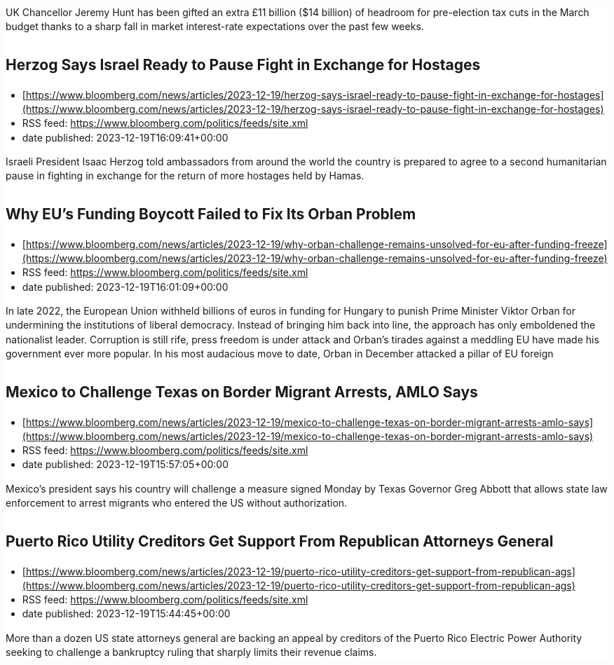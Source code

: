 UK Chancellor Jeremy Hunt has been gifted an extra £11 billion ($14 billion) of headroom for pre-election tax cuts in the March budget thanks to a sharp fall in market interest-rate expectations over the past few weeks.

## Herzog Says Israel Ready to Pause Fight in Exchange for Hostages
 - [https://www.bloomberg.com/news/articles/2023-12-19/herzog-says-israel-ready-to-pause-fight-in-exchange-for-hostages](https://www.bloomberg.com/news/articles/2023-12-19/herzog-says-israel-ready-to-pause-fight-in-exchange-for-hostages)
 - RSS feed: https://www.bloomberg.com/politics/feeds/site.xml
 - date published: 2023-12-19T16:09:41+00:00

Israeli President Isaac Herzog told ambassadors from around the world the country is prepared to agree to a second humanitarian pause in fighting in exchange for the return of more hostages held by Hamas.

## Why EU’s Funding Boycott Failed to Fix Its Orban Problem
 - [https://www.bloomberg.com/news/articles/2023-12-19/why-orban-challenge-remains-unsolved-for-eu-after-funding-freeze](https://www.bloomberg.com/news/articles/2023-12-19/why-orban-challenge-remains-unsolved-for-eu-after-funding-freeze)
 - RSS feed: https://www.bloomberg.com/politics/feeds/site.xml
 - date published: 2023-12-19T16:01:09+00:00

In late 2022, the European Union withheld billions of euros in funding for Hungary to punish Prime Minister Viktor Orban for undermining the institutions of liberal democracy. Instead of bringing him back into line, the approach has only emboldened the nationalist leader. Corruption is still rife, press freedom is under attack and Orban’s tirades against a meddling EU have made his government ever more popular. In his most audacious move to date, Orban in December attacked a pillar of EU foreign

## Mexico to Challenge Texas on Border Migrant Arrests, AMLO Says
 - [https://www.bloomberg.com/news/articles/2023-12-19/mexico-to-challenge-texas-on-border-migrant-arrests-amlo-says](https://www.bloomberg.com/news/articles/2023-12-19/mexico-to-challenge-texas-on-border-migrant-arrests-amlo-says)
 - RSS feed: https://www.bloomberg.com/politics/feeds/site.xml
 - date published: 2023-12-19T15:57:05+00:00

Mexico’s president says his country will challenge a measure signed Monday by Texas Governor Greg Abbott that allows state law enforcement to arrest migrants who entered the US without authorization.

## Puerto Rico Utility Creditors Get Support From Republican Attorneys General
 - [https://www.bloomberg.com/news/articles/2023-12-19/puerto-rico-utility-creditors-get-support-from-republican-ags](https://www.bloomberg.com/news/articles/2023-12-19/puerto-rico-utility-creditors-get-support-from-republican-ags)
 - RSS feed: https://www.bloomberg.com/politics/feeds/site.xml
 - date published: 2023-12-19T15:44:45+00:00

More than a dozen US state attorneys general are backing an appeal by creditors of the Puerto Rico Electric Power Authority seeking to challenge a bankruptcy ruling that sharply limits their revenue claims.
